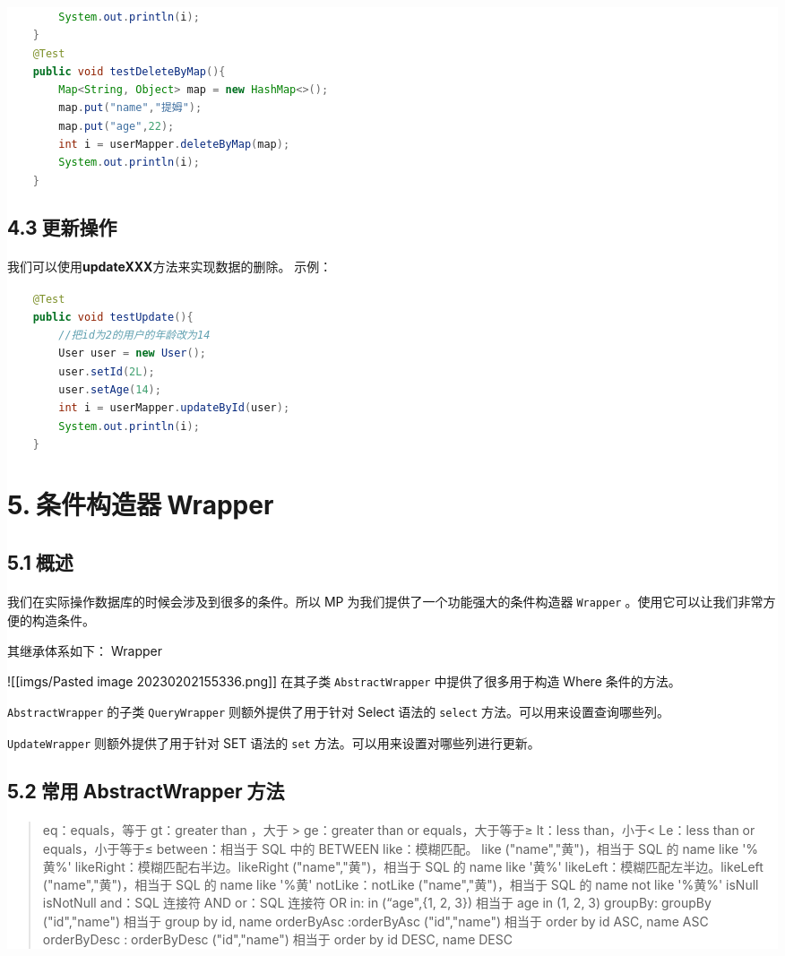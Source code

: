 ```java
        System.out.println(i);
    }
    @Test
    public void testDeleteByMap(){
        Map<String, Object> map = new HashMap<>();
        map.put("name","提姆");
        map.put("age",22);
        int i = userMapper.deleteByMap(map);
        System.out.println(i);
    }
```

## 4.3 更新操作
我们可以使用**updateXXX**方法来实现数据的删除。
示例：
```java
    @Test
    public void testUpdate(){
        //把id为2的用户的年龄改为14
        User user = new User();
        user.setId(2L);
        user.setAge(14);
        int i = userMapper.updateById(user);
        System.out.println(i);
    }
```

# 5. 条件构造器 Wrapper
## 5.1 概述
我们在实际操作数据库的时候会涉及到很多的条件。所以 MP 为我们提供了一个功能强大的条件构造器 `Wrapper` 。使用它可以让我们非常方便的构造条件。

其继承体系如下：
Wrapper

![[imgs/Pasted image 20230202155336.png]]
在其子类 `AbstractWrapper` 中提供了很多用于构造 Where 条件的方法。

`AbstractWrapper` 的子类 `QueryWrapper` 则额外提供了用于针对 Select 语法的 `select` 方法。可以用来设置查询哪些列。

`UpdateWrapper` 则额外提供了用于针对 SET 语法的 `set` 方法。可以用来设置对哪些列进行更新。 

## 5.2 常用 AbstractWrapper 方法
>eq：equals，等于 
>gt：greater than ，大于 > 
>ge：greater than or equals，大于等于≥ 
>lt：less than，小于<
>Le：less than or equals，小于等于≤
>between：相当于 SQL 中的 BETWEEN like：模糊匹配。
>like ("name","黄")，相当于 SQL 的 name like '%黄%' 
>likeRight：模糊匹配右半边。likeRight ("name","黄")，相当于 SQL 的 name like '黄%' 
>likeLeft：模糊匹配左半边。likeLeft ("name","黄")，相当于 SQL 的 name like '%黄' 
>notLike：notLike ("name","黄")，相当于 SQL 的 name not like '%黄%'
>isNull
> isNotNull 
> and：SQL 连接符 AND
>or：SQL 连接符 OR
 in: in (“age",{1, 2, 3}) 相当于 age in (1, 2, 3)
 groupBy: groupBy ("id","name") 相当于 group by id, name
 orderByAsc :orderByAsc ("id","name") 相当于 order by id ASC, name ASC
 orderByDesc : orderByDesc ("id","name") 相当于 order by id DESC, name DESC

